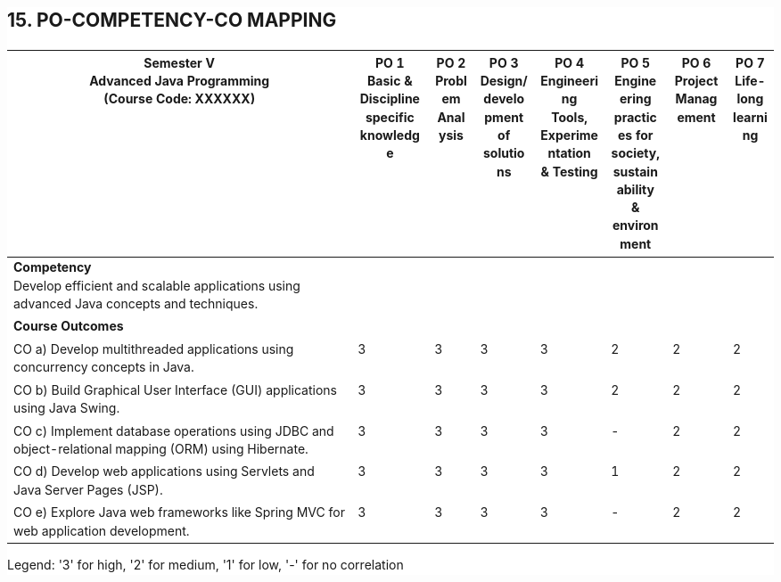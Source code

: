 ## 15. PO-COMPETENCY-CO MAPPING

| Semester V <br> Advanced Java Programming <br> (Course Code: XXXXXX) | PO 1 <br> Basic & <br> Discipline specific <br> knowledge | PO 2 <br> Problem <br> Analysis | PO 3 <br> Design/ <br> development <br> of solutions | PO 4 <br> Engineering <br> Tools, <br> Experimentation <br> & Testing | PO 5 <br> Engineering <br> practices for <br> society, <br> sustainability <br> & <br> environment | PO 6 <br> Project <br> Management | PO 7 <br> Life-long <br> learning |
|--------------------------------------------------------------|------|------|------|------|------|------|------|
| **Competency** <br> Develop efficient and scalable applications using advanced Java concepts and techniques. |       |       |       |       |       |       |       |
| **Course Outcomes** |       |       |       |       |       |       |       |
| CO a) Develop multithreaded applications using concurrency concepts in Java. | 3     | 3     | 3     | 3     | 2     | 2     | 2     |
| CO b) Build Graphical User Interface (GUI) applications using Java Swing. | 3     | 3     | 3     | 3     | 2     | 2     | 2     |
| CO c) Implement database operations using JDBC and object-relational mapping (ORM) using Hibernate. | 3     | 3     | 3     | 3     | -     | 2     | 2     |
| CO d) Develop web applications using Servlets and Java Server Pages (JSP). | 3     | 3     | 3     | 3     | 1     | 2     | 2     |
| CO e) Explore Java web frameworks like Spring MVC for web application development. | 3     | 3     | 3     | 3     | -     | 2     | 2     |

Legend: '3' for high, '2' for medium, '1' for low, '-' for no correlation